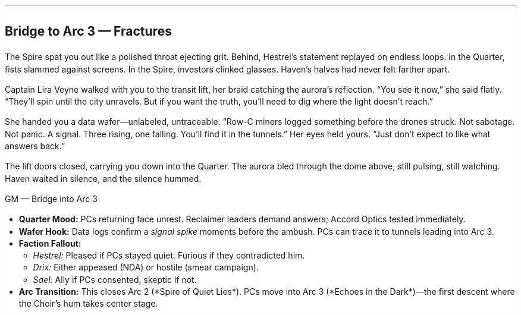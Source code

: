 </div>

</div>

------------------------------------------------------------------------

## Bridge to Arc 3 — Fractures

The Spire spat you out like a polished throat ejecting grit. Behind,
Hestrel’s statement replayed on endless loops. In the Quarter, fists
slammed against screens. In the Spire, investors clinked glasses.
Haven’s halves had never felt farther apart.

Captain Lira Veyne walked with you to the transit lift, her braid
catching the aurora’s reflection. “You see it now,” she said flatly.
“They’ll spin until the city unravels. But if you want the truth, you’ll
need to dig where the light doesn’t reach.”

She handed you a data wafer—unlabeled, untraceable. “Row-C miners logged
something before the drones struck. Not sabotage. Not panic. A signal.
Three rising, one falling. You’ll find it in the tunnels.” Her eyes held
yours. “Just don’t expect to like what answers back.”

The lift doors closed, carrying you down into the Quarter. The aurora
bled through the dome above, still pulsing, still watching. Haven waited
in silence, and the silence hummed.

<div class="gm">

<div class="gm-h">

GM — Bridge into Arc 3

</div>

<div class="gm-b">

- **Quarter Mood:** PCs returning face unrest. Reclaimer leaders demand
  answers; Accord Optics tested immediately.
- **Wafer Hook:** Data logs confirm a *signal spike* moments before the
  ambush. PCs can trace it to tunnels leading into Arc 3.
- **Faction Fallout:**
  - *Hestrel:* Pleased if PCs stayed quiet. Furious if they contradicted
    him.
  - *Drix:* Either appeased (NDA) or hostile (smear campaign).
  - *Sael:* Ally if PCs consented, skeptic if not.
- **Arc Transition:** This closes Arc 2 (\*Spire of Quiet Lies\*). PCs
  move into Arc 3 (\*Echoes in the Dark\*)—the first descent where the
  Choir’s hum takes center stage.

</div>

</div>

</div>
